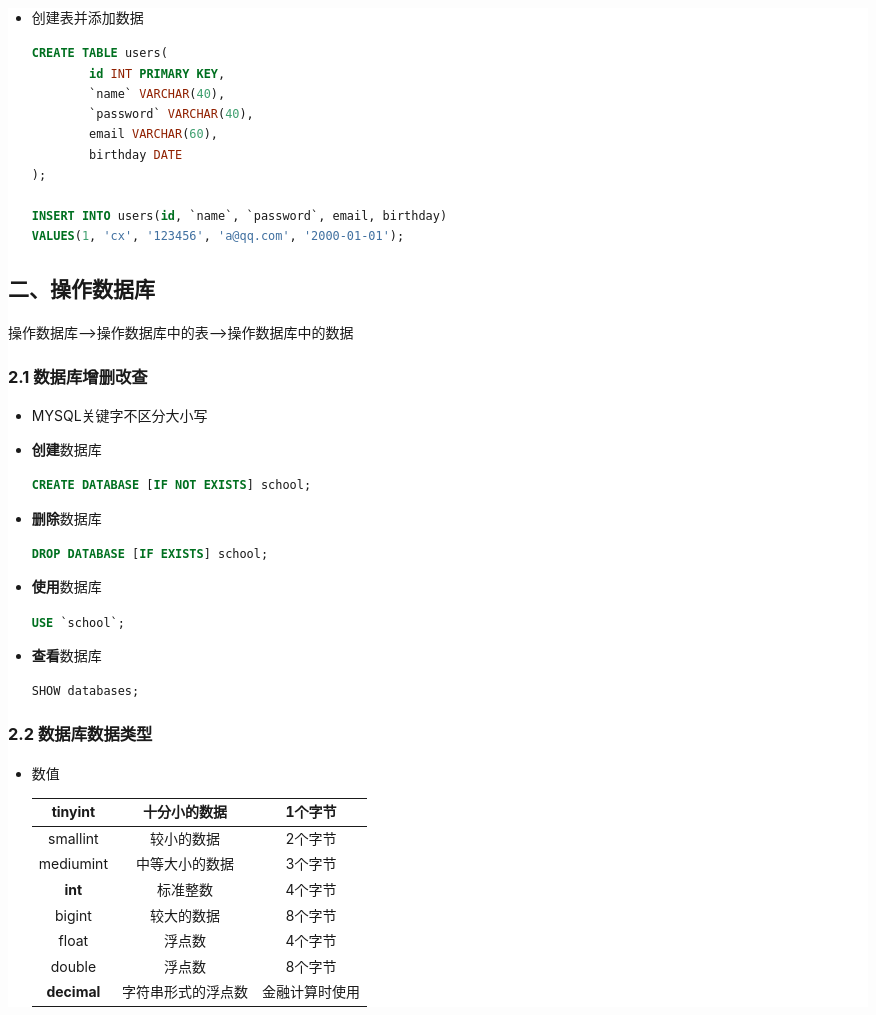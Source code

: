 * 创建表并添加数据

	```sql
	CREATE TABLE users(
			id INT PRIMARY KEY,
	        `name` VARCHAR(40),
	        `password` VARCHAR(40),
	        email VARCHAR(60),
	        birthday DATE
	);
	
	INSERT INTO users(id, `name`, `password`, email, birthday)
	VALUES(1, 'cx', '123456', 'a@qq.com', '2000-01-01');
	```



## 二、操作数据库

操作数据库-->操作数据库中的表-->操作数据库中的数据

### 2.1 数据库增删改查

* MYSQL关键字不区分大小写

* **创建**数据库

	```sql
	CREATE DATABASE [IF NOT EXISTS] school;
	```

* **删除**数据库

	```sql
	DROP DATABASE [IF EXISTS] school;
	```

* **使用**数据库

	```sql
	USE `school`;
	```

* **查看**数据库

	```sql
	SHOW databases;
	```

### 2.2 数据库数据类型

* 数值

	|   tinyint   |    十分小的数据    |    1个字节     |
	| :---------: | :----------------: | :------------: |
	|  smallint   |     较小的数据     |    2个字节     |
	|  mediumint  |   中等大小的数据   |    3个字节     |
	|   **int**   |      标准整数      |    4个字节     |
	|   bigint    |     较大的数据     |    8个字节     |
	|    float    |       浮点数       |    4个字节     |
	|   double    |       浮点数       |    8个字节     |
	| **decimal** | 字符串形式的浮点数 | 金融计算时使用 |
